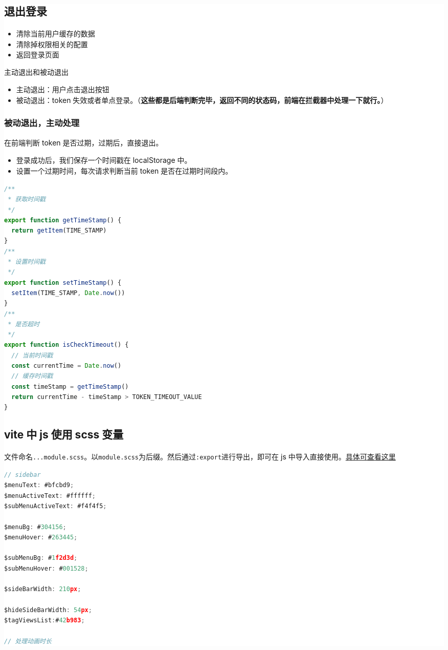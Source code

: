 ## 退出登录

- 清除当前用户缓存的数据
- 清除掉权限相关的配置
- 返回登录页面

主动退出和被动退出

- 主动退出：用户点击退出按钮
- 被动退出：token 失效或者单点登录。（**这些都是后端判断完毕，返回不同的状态码，前端在拦截器中处理一下就行。**）

### 被动退出，主动处理

在前端判断 token 是否过期，过期后，直接退出。

- 登录成功后，我们保存一个时间戳在 localStorage 中。
- 设置一个过期时间，每次请求判断当前 token 是否在过期时间段内。

```js
/**
 * 获取时间戳
 */
export function getTimeStamp() {
  return getItem(TIME_STAMP)
}
/**
 * 设置时间戳
 */
export function setTimeStamp() {
  setItem(TIME_STAMP, Date.now())
}
/**
 * 是否超时
 */
export function isCheckTimeout() {
  // 当前时间戳
  const currentTime = Date.now()
  // 缓存时间戳
  const timeStamp = getTimeStamp()
  return currentTime - timeStamp > TOKEN_TIMEOUT_VALUE
}
```

## vite 中 js 使用 scss 变量

文件命名`...module.scss`。以`module.scss`为后缀。然后通过`:export`进行导出，即可在 js 中导入直接使用。[具体可查看这里](https://www.bluematador.com/blog/how-to-share-variables-between-js-and-sass)

```js
// sidebar
$menuText: #bfcbd9;
$menuActiveText: #ffffff;
$subMenuActiveText: #f4f4f5;

$menuBg: #304156;
$menuHover: #263445;

$subMenuBg: #1f2d3d;
$subMenuHover: #001528;

$sideBarWidth: 210px;

$hideSideBarWidth: 54px;
$tagViewsList:#42b983;

// 处理动画时长
```